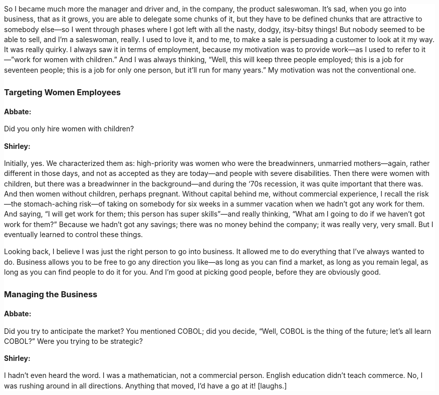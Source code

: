 So I became much more the manager and driver and, in the company, the
product saleswoman. It’s sad, when you go into business, that as it
grows, you are able to delegate some chunks of it, but they have to be
defined chunks that are attractive to somebody else—so I went through
phases where I got left with all the nasty, dodgy, itsy-bitsy things\!
But nobody seemed to be able to sell, and I’m a saleswoman, really. I
used to love it, and to me, to make a sale is persuading a customer to
look at it my way. It was really quirky. I always saw it in terms of
employment, because my motivation was to provide work—as I used to refer
to it—”work for women with children.” And I was always thinking, “Well,
this will keep three people employed; this is a job for seventeen
people; this is a job for only one person, but it’ll run for many
years.” My motivation was not the conventional one.

### Targeting Women Employees

**Abbate:**

Did you only hire women with children?

**Shirley:**

Initially, yes. We characterized them as: high-priority was women who
were the breadwinners, unmarried mothers—again, rather different in
those days, and not as accepted as they are today—and people with severe
disabilities. Then there were women with children, but there was a
breadwinner in the background—and during the ‘70s recession, it was
quite important that there was. And then women without children, perhaps
pregnant. Without capital behind me, without commercial experience, I
recall the risk—the stomach-aching risk—of taking on somebody for six
weeks in a summer vacation when we hadn’t got any work for them. And
saying, “I will get work for them; this person has super skills”—and
really thinking, “What am I going to do if we haven’t got work for
them?” Because we hadn’t got any savings; there was no money behind
the company; it was really very, very small. But I eventually learned to
control these things.

Looking back, I believe I was just the right person to go into business.
It allowed me to do everything that I’ve always wanted to do. Business
allows you to be free to go any direction you like—as long as you can
find a market, as long as you remain legal, as long as you can find
people to do it for you. And I’m good at picking good people, before
they are obviously good.

### Managing the Business

**Abbate:**

Did you try to anticipate the market? You mentioned COBOL; did you
decide, “Well, COBOL is the thing of the future; let’s all learn COBOL?”
Were you trying to be strategic?

**Shirley:**

I hadn’t even heard the word. I was a mathematician, not a commercial
person. English education didn’t teach commerce. No, I was rushing
around in all directions. Anything that moved, I’d have a go at it\!
\[laughs.\]
